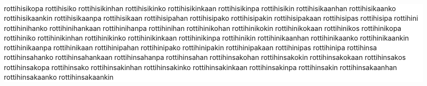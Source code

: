 rottihisikopa
rottihisiko
rottihisikinhan
rottihisikinko
rottihisikinkaan
rottihisikinpa
rottihisikin
rottihisikaanhan
rottihisikaanko
rottihisikaankin
rottihisikaanpa
rottihisikaan
rottihisipahan
rottihisipako
rottihisipakin
rottihisipakaan
rottihisipas
rottihisipa
rottihini
rottihinihanko
rottihinihankaan
rottihinihanpa
rottihinihan
rottihinikohan
rottihinikokin
rottihinikokaan
rottihinikos
rottihinikopa
rottihiniko
rottihinikinhan
rottihinikinko
rottihinikinkaan
rottihinikinpa
rottihinikin
rottihinikaanhan
rottihinikaanko
rottihinikaankin
rottihinikaanpa
rottihinikaan
rottihinipahan
rottihinipako
rottihinipakin
rottihinipakaan
rottihinipas
rottihinipa
rottihinsa
rottihinsahanko
rottihinsahankaan
rottihinsahanpa
rottihinsahan
rottihinsakohan
rottihinsakokin
rottihinsakokaan
rottihinsakos
rottihinsakopa
rottihinsako
rottihinsakinhan
rottihinsakinko
rottihinsakinkaan
rottihinsakinpa
rottihinsakin
rottihinsakaanhan
rottihinsakaanko
rottihinsakaankin